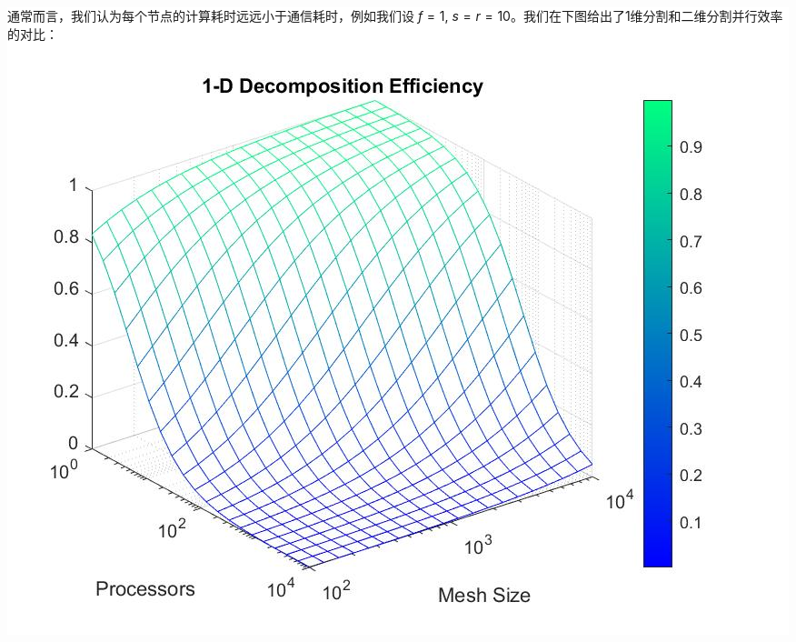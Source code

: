 通常而言，我们认为每个节点的计算耗时远远小于通信耗时，例如我们设 $f = 1$, $s = r = 10$。我们在下图给出了1维分割和二维分割并行效率的对比：

![efficiency of 1d decomposition](\assets\eff1d.jpg)
